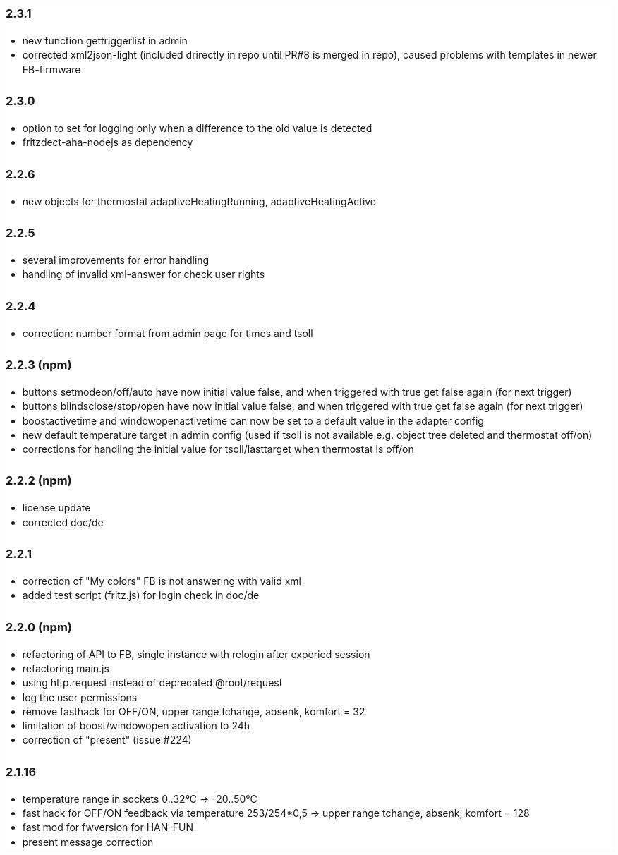 ### 2.3.1
* new function gettriggerlist in admin
* corrected xml2json-light (included drirectly in repo until PR#8 is merged in repo), caused problems with templates in newer FB-firmware

### 2.3.0
* option to set for logging only when a difference to the old value is detected
* fritzdect-aha-nodejs as dependency

### 2.2.6
* new objects for thermostat adaptiveHeatingRunning, adaptiveHeatingActive

### 2.2.5
* several improvements for error handling
* handling of invalid xml-answer for check user rights

### 2.2.4
* correction: number format from admin page for times and tsoll

### 2.2.3 (npm)
* buttons setmodeon/off/auto have now initial value false, and when triggered with true get false again (for next trigger)
* buttons blindsclose/stop/open have now initial value false, and when triggered with true get false again (for next trigger)
* boostactivetime and windowopenactivetime can now be set to a default value in the adapter config
* new default temperature target in admin config (used if tsoll is not available e.g. object tree deleted and thermostat off/on)
* corrections for handling the initial value for tsoll/lasttarget when thermostat is off/on

### 2.2.2 (npm)
* license update
* corrected doc/de

### 2.2.1
* correction of "My colors" FB is not answering with valid xml
* added test script (fritz.js) for login check in doc/de

### 2.2.0 (npm)
* refactoring of API to FB, single instance with relogin after experied session
* refactoring main.js
* using http.request instead of deprecated @root/request
* log the user permissions
* remove fasthack for OFF/ON, upper range tchange, absenk, komfort = 32
* limitation of boost/windowopen activation to 24h
* correction of "present" (issue #224) 

### 2.1.16
* temperature range in sockets 0..32°C -> -20..50°C
* fast hack for OFF/ON feedback via temperature 253/254*0,5 -> upper range tchange, absenk, komfort = 128
* fast mod for fwversion for HAN-FUN
* present message correction
